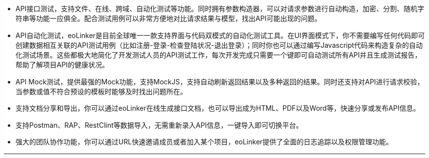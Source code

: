 - API接口测试，支持文件、在线、跨域、自动化测试等功能。同时拥有参数构造器，可以对请求参数进行自动构造，加密、分割、随机字符串等功能一应俱全。配合测试用例可以非常方便地对比请求结果与模型，找出API可能出现的问题。

- API自动化测试，eoLinker是目前全球唯一一款支持界面与代码双模式的自动化测试工具。在UI界面模式下，你不需要编写任何代码即可创建数据相互关联的API测试用例（比如注册-登录-检查登陆状况-退出登录）；同时你也可以通过编写Javascript代码来构造复杂的自动化测试场景。这些都极大地简化了开发测试人员的API测试工作，每次开发完成只需要一个键即可自动测试所有API并且生成测试报告，帮助了解项目API的健康状况。

- API Mock测试，提供最强的Mock功能，支持MockJS，支持自动刷新返回结果以及多种返回的结果。同时还支持对API进行请求校验，当参数或值不符合预设的模板时能够及时找出问题所在。

- 支持文档分享和导出，你可以通过eoLinker在线生成接口文档，也可以导出成为HTML、PDF以及Word等，快速分享或发布API信息。

- 支持Postman、RAP、RestClint等数据导入，无需重新录入API信息，一键导入即可切换平台。

- 强大的团队协作功能，你可以通过URL快速邀请成员或者加入某个项目，eoLinker提供了全面的日志追踪以及权限管理功能。



-----
